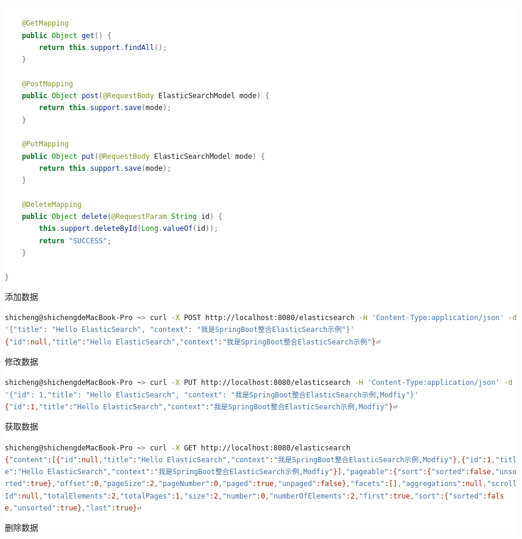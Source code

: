 ```java

    @GetMapping
    public Object get() {
        return this.support.findAll();
    }

    @PostMapping
    public Object post(@RequestBody ElasticSearchModel mode) {
        return this.support.save(mode);
    }

    @PutMapping
    public Object put(@RequestBody ElasticSearchModel mode) {
        return this.support.save(mode);
    }

    @DeleteMapping
    public Object delete(@RequestParam String id) {
        this.support.deleteById(Long.valueOf(id));
        return "SUCCESS";
    }

}
```

添加数据

```bash
shicheng@shichengdeMacBook-Pro ~> curl -X POST http://localhost:8080/elasticsearch -H 'Content-Type:application/json' -d '{"title": "Hello ElasticSearch", "context": "我是SpringBoot整合ElasticSearch示例"}'
{"id":null,"title":"Hello ElasticSearch","context":"我是SpringBoot整合ElasticSearch示例"}⏎
```

修改数据

```bash
shicheng@shichengdeMacBook-Pro ~> curl -X PUT http://localhost:8080/elasticsearch -H 'Content-Type:application/json' -d '{"id": 1,"title": "Hello ElasticSearch", "context": "我是SpringBoot整合ElasticSearch示例,Modfiy"}'
{"id":1,"title":"Hello ElasticSearch","context":"我是SpringBoot整合ElasticSearch示例,Modfiy"}⏎
```

获取数据

```bash
shicheng@shichengdeMacBook-Pro ~> curl -X GET http://localhost:8080/elasticsearch
{"content":[{"id":null,"title":"Hello ElasticSearch","context":"我是SpringBoot整合ElasticSearch示例,Modfiy"},{"id":1,"title":"Hello ElasticSearch","context":"我是SpringBoot整合ElasticSearch示例,Modfiy"}],"pageable":{"sort":{"sorted":false,"unsorted":true},"offset":0,"pageSize":2,"pageNumber":0,"paged":true,"unpaged":false},"facets":[],"aggregations":null,"scrollId":null,"totalElements":2,"totalPages":1,"size":2,"number":0,"numberOfElements":2,"first":true,"sort":{"sorted":false,"unsorted":true},"last":true}⏎
```

删除数据
